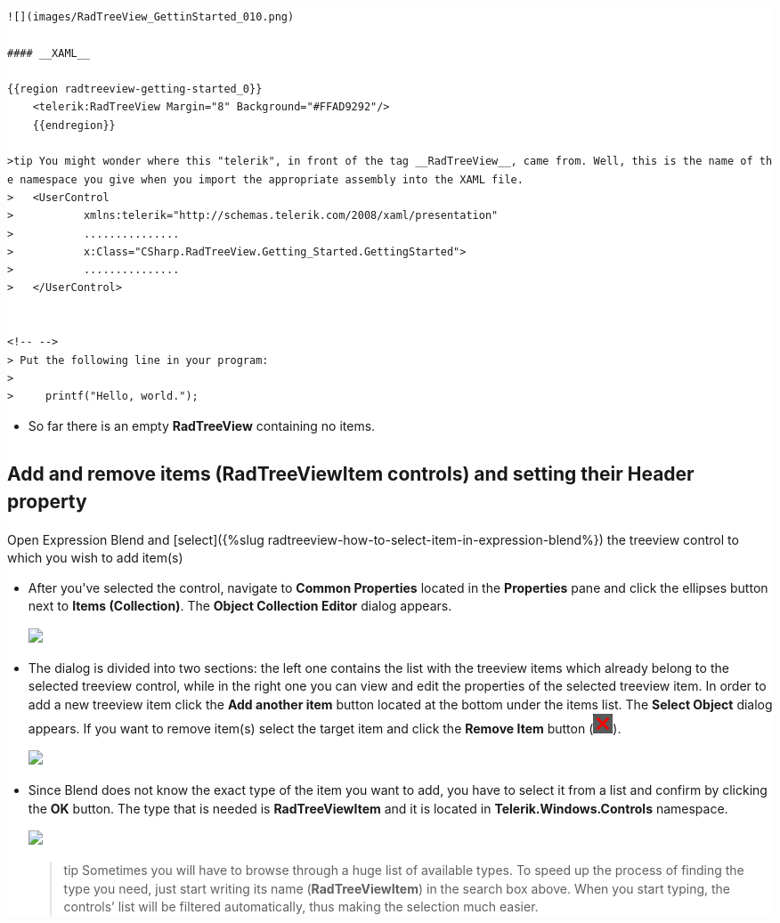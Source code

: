 	![](images/RadTreeView_GettinStarted_010.png)

	#### __XAML__

	{{region radtreeview-getting-started_0}}
		<telerik:RadTreeView Margin="8" Background="#FFAD9292"/>
		{{endregion}}

	>tip You might wonder where this "telerik", in front of the tag __RadTreeView__, came from. Well, this is the name of the namespace you give when you import the appropriate assembly into the XAML file.	
	>	<UserControl
	>			xmlns:telerik="http://schemas.telerik.com/2008/xaml/presentation"
	>			............... 
	>			x:Class="CSharp.RadTreeView.Getting_Started.GettingStarted">
	>			...............
	>	</UserControl>
	
	
	<!-- -->
	> Put the following line in your program:
	> 
	>     printf("Hello, world.");
		
* So far there is an empty __RadTreeView__ containing no items.

## Add and remove items (RadTreeViewItem controls) and setting their Header property

Open Expression Blend and [select]({%slug radtreeview-how-to-select-item-in-expression-blend%}) the treeview control to which you wish to add item(s)

* After you've selected the control, navigate to __Common Properties__ located in the __Properties__ pane and click the ellipses button next to __Items (Collection)__. The __Object Collection Editor__ dialog appears.

	![](images/RadTreeView_GettingStarted_040.png)

* The dialog is divided into two sections: the left one contains the list with the treeview items which already belong to the selected treeview control, while in the right one you can view and edit the properties of the selected treeview item. In order to add a new treeview item click the __Add another item__ button located at the bottom under the items list. The __Select Object__ dialog appears. If you want to remove item(s) select the target item and click the __Remove Item__ button (![](images/RadTreeView_GettingStarted_045.png)).

	![](images/RadTreeView_GettingStarted_050.png)

* Since Blend does not know the exact type of the item you want to add, you have to select it from a list and confirm by clicking the __OK__ button. The type that is needed is __RadTreeViewItem__ and it is located in __Telerik.Windows.Controls__ namespace.

	![](images/RadTreeView_GettingStarted_060.png)

	>tip Sometimes you will have to browse through a huge list of available types. To speed up the process of finding the type you need, just start writing its name (__RadTreeViewItem__) in the search box above. When you start typing, the controls’ list will be filtered automatically, thus making the selection much easier.
